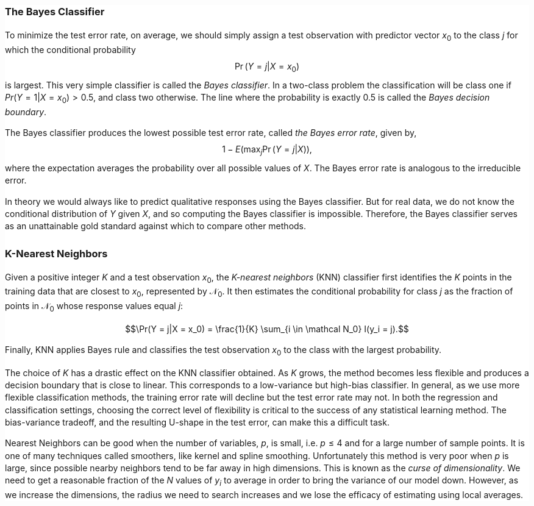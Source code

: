 ### The Bayes Classifier

To minimize the test error rate, on average, we should simply assign a
test observation with predictor vector $x_0$ to the class $j$ for which
the conditional probability $$\Pr(Y = j|X = x_0)$$ is largest. This very
simple classifier is called the *Bayes classifier*. In a two-class
problem the classification will be class one if
$Pr(Y = 1|X = x_0) > 0.5$, and class two otherwise. The line where the
probability is exactly 0.5 is called the *Bayes decision boundary*.

The Bayes classifier produces the lowest possible test error rate,
called *the Bayes error rate*, given by,
$$1 - E \Bigg( \max_j \Pr(Y = j|X) \Bigg ),$$ where the expectation
averages the probability over all possible values of $X$. The Bayes
error rate is analogous to the irreducible error.

In theory we would always like to predict qualitative responses using
the Bayes classifier. But for real data, we do not know the conditional
distribution of $Y$ given $X$, and so computing the Bayes classifier is
impossible. Therefore, the Bayes classifier serves as an unattainable
gold standard against which to compare other methods.

### K-Nearest Neighbors

Given a positive integer $K$ and a test observation $x_0$, the
*K-nearest neighbors* (KNN) classifier first identifies the $K$ points
in the training data that are closest to $x_0$, represented by
$\mathcal N_0$. It then estimates the conditional probability for class
$j$ as the fraction of points in $\mathcal N_0$ whose response values
equal $j$:

$$\Pr(Y = j|X = x_0) = \frac{1}{K} \sum_{i \in \mathcal N_0} I(y_i = j).$$

Finally, KNN applies Bayes rule and classifies the test observation
$x_0$ to the class with the largest probability.

The choice of $K$ has a drastic effect on the KNN classifier obtained.
As $K$ grows, the method becomes less flexible and produces a decision
boundary that is close to linear. This corresponds to a low-variance but
high-bias classifier. In general, as we use more flexible classification
methods, the training error rate will decline but the test error rate
may not. In both the regression and classification settings, choosing
the correct level of flexibility is critical to the success of any
statistical learning method. The bias-variance tradeoff, and the
resulting U-shape in the test error, can make this a difficult task.

Nearest Neighbors can be good when the number of variables, $p$, is
small, i.e. $p \leq 4$ and for a large number of sample points. It is
one of many techniques called smoothers, like kernel and spline
smoothing. Unfortunately this method is very poor when $p$ is large,
since possible nearby neighbors tend to be far away in high dimensions.
This is known as the *curse of dimensionality*. We need to get a
reasonable fraction of the $N$ values of $y_i$ to average in order to
bring the variance of our model down. However, as we increase the
dimensions, the radius we need to search increases and we lose the
efficacy of estimating using local averages.
